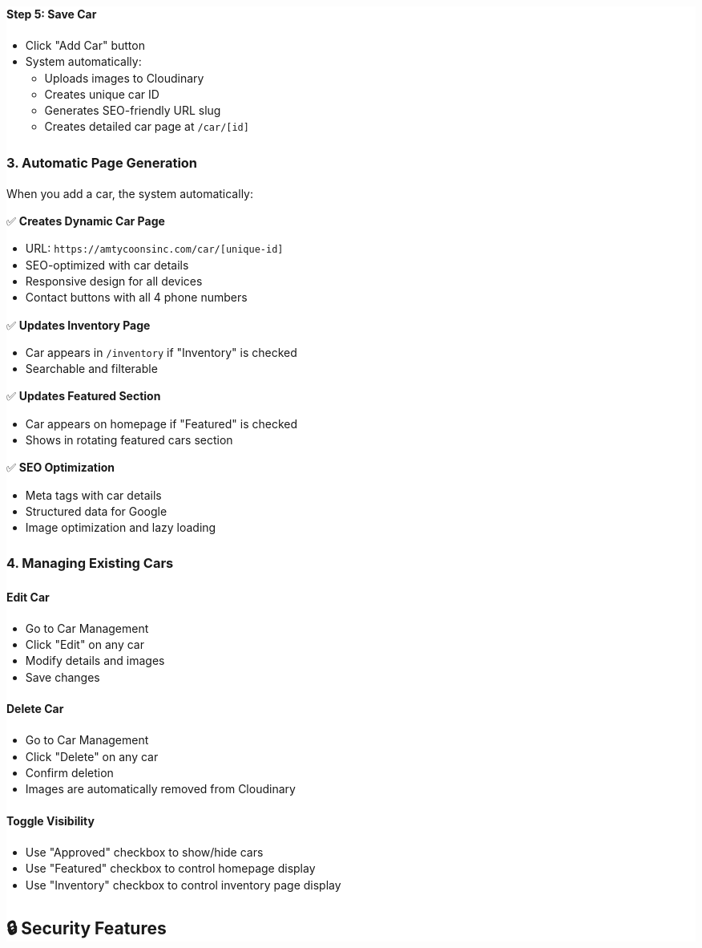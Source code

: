 #### Step 5: Save Car
- Click "Add Car" button
- System automatically:
  - Uploads images to Cloudinary
  - Creates unique car ID
  - Generates SEO-friendly URL slug
  - Creates detailed car page at `/car/[id]`

### 3. **Automatic Page Generation**

When you add a car, the system automatically:

✅ **Creates Dynamic Car Page**
- URL: `https://amtycoonsinc.com/car/[unique-id]`
- SEO-optimized with car details
- Responsive design for all devices
- Contact buttons with all 4 phone numbers

✅ **Updates Inventory Page**
- Car appears in `/inventory` if "Inventory" is checked
- Searchable and filterable

✅ **Updates Featured Section**
- Car appears on homepage if "Featured" is checked
- Shows in rotating featured cars section

✅ **SEO Optimization**
- Meta tags with car details
- Structured data for Google
- Image optimization and lazy loading

### 4. **Managing Existing Cars**

#### Edit Car
- Go to Car Management
- Click "Edit" on any car
- Modify details and images
- Save changes

#### Delete Car
- Go to Car Management
- Click "Delete" on any car
- Confirm deletion
- Images are automatically removed from Cloudinary

#### Toggle Visibility
- Use "Approved" checkbox to show/hide cars
- Use "Featured" checkbox to control homepage display
- Use "Inventory" checkbox to control inventory page display

## 🔒 Security Features
